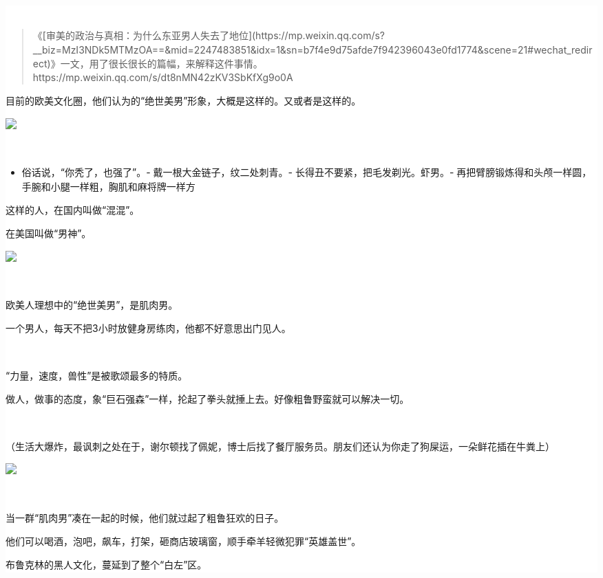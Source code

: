 &nbsp;



> <section class="js_blockquote_digest"><section>《[审美的政治与真相：为什么东亚男人失去了地位](https://mp.weixin.qq.com/s?__biz=MzI3NDk5MTMzOA==&amp;mid=2247483851&amp;idx=1&amp;sn=b7f4e9d75afde7f942396043e0fd1774&amp;scene=21#wechat_redirect)》一文，用了很长很长的篇幅，来解释这件事情。</section></section><section class="blockquote_info js_blockquote_source" data-json="%7B%22type%22%3A%22out%22%2C%22source%22%3A%22url%22%2C%22digest%22%3A%22%22%2C%22digestLen%22%3A44%2C%22text%22%3A%22%E3%80%8A%E5%AE%A1%E7%BE%8E%E7%9A%84%E6%94%BF%E6%B2%BB%E4%B8%8E%E7%9C%9F%E7%9B%B8%EF%BC%9A%E4%B8%BA%E4%BB%80%E4%B9%88%E4%B8%9C%E4%BA%9A%E7%94%B7%E4%BA%BA%E5%A4%B1%E5%8E%BB%E4%BA%86%E5%9C%B0%E4%BD%8D%E3%80%8B%E4%B8%80%E6%96%87%EF%BC%8C%E7%94%A8%E4%BA%86%E5%BE%88%E9%95%BF%E5%BE%88%E9%95%BF%E7%9A%84%E7%AF%87%E5%B9%85%EF%BC%8C%E6%9D%A5%E8%A7%A3%E9%87%8A%E8%BF%99%E4%BB%B6%E4%BA%8B%E6%83%85%E3%80%82%22%2C%22article%22%3A%7B%7D%2C%22hasReportOverSize%22%3Afalse%2C%22from%22%3A%22https%3A%2F%2Fmp.weixin.qq.com%2Fs%2Fdt8nMN42zKV3SbKfXg9o0A%22%7D">https://mp.weixin.qq.com/s/dt8nMN42zKV3SbKfXg9o0A</section>



目前的欧美文化圈，他们认为的“绝世美男”形象，大概是这样的。又或者是这样的。



<img class="rich_pages" data-backh="193" data-backw="574" data-before-oversubscription-url="https://mmbiz.qlogo.cn/mmbiz_jpg/Ok4hZ0tV6r6BUz5icYOjmlnKN7liaQSAxOSeR4Wmia56gHNegVYm3ftHIKNicNEty3UUol2ibQ1B28sY8ibvZcZVGt5A/0?wx_fmt=jpeg" data-ratio="0.3359375" data-s="300,640" src="https://mmbiz.qpic.cn/mmbiz_jpg/Ok4hZ0tV6r6BUz5icYOjmlnKN7liaQSAxOSeR4Wmia56gHNegVYm3ftHIKNicNEty3UUol2ibQ1B28sY8ibvZcZVGt5A/640?wx_fmt=jpeg" data-type="jpeg" data-w="1280" style="width: 100%;height: auto;"/>

&nbsp;
- 俗话说，“你秃了，也强了”。- 戴一根大金链子，纹二处刺青。- 长得丑不要紧，把毛发剃光。虾男。- 再把臂膀锻炼得和头颅一样圆，手腕和小腿一样粗，胸肌和麻将牌一样方
&nbsp;

这样的人，在国内叫做“混混”。

在美国叫做“男神”。



<img class="rich_pages" data-backh="299" data-backw="574" data-before-oversubscription-url="https://mmbiz.qlogo.cn/mmbiz_jpg/Ok4hZ0tV6r6BUz5icYOjmlnKN7liaQSAxOepGbJRGOspMhJLU4aEfhJC07Ta1ppIOz77t5ictkiakF6O3zYA3u1wPQ/0?wx_fmt=jpeg" data-ratio="0.52109375" data-s="300,640" src="https://mmbiz.qpic.cn/mmbiz_jpg/Ok4hZ0tV6r6BUz5icYOjmlnKN7liaQSAxOepGbJRGOspMhJLU4aEfhJC07Ta1ppIOz77t5ictkiakF6O3zYA3u1wPQ/640?wx_fmt=jpeg" data-type="jpeg" data-w="1280" style="width: 100%;height: auto;"/>

&nbsp;

欧美人理想中的“绝世美男”，是肌肉男。

一个男人，每天不把3小时放健身房练肉，他都不好意思出门见人。

&nbsp;

“力量，速度，兽性”是被歌颂最多的特质。

做人，做事的态度，象“巨石强森”一样，抡起了拳头就捶上去。好像粗鲁野蛮就可以解决一切。

&nbsp;

（生活大爆炸，最讽刺之处在于，谢尔顿找了佩妮，博士后找了餐厅服务员。朋友们还认为你走了狗屎运，一朵鲜花插在牛粪上）



<img class="rich_pages" data-backh="383" data-backw="574" data-before-oversubscription-url="https://mmbiz.qlogo.cn/mmbiz_jpg/Ok4hZ0tV6r6BUz5icYOjmlnKN7liaQSAxOGC7ribj3AEeabLhekaf0hPqeWOQicf9ziboF31okhX71I1ao34T7m57Zg/0?wx_fmt=jpeg" data-ratio="0.6666666666666666" data-s="300,640" src="https://mmbiz.qpic.cn/mmbiz_jpg/Ok4hZ0tV6r6BUz5icYOjmlnKN7liaQSAxOGC7ribj3AEeabLhekaf0hPqeWOQicf9ziboF31okhX71I1ao34T7m57Zg/640?wx_fmt=jpeg" data-type="jpeg" data-w="600" style="width: 100%;height: auto;"/>

&nbsp;

当一群“肌肉男”凑在一起的时候，他们就过起了粗鲁狂欢的日子。

他们可以喝酒，泡吧，飙车，打架，砸商店玻璃窗，顺手牵羊轻微犯罪“英雄盖世”。

布鲁克林的黑人文化，蔓延到了整个“白左”区。
